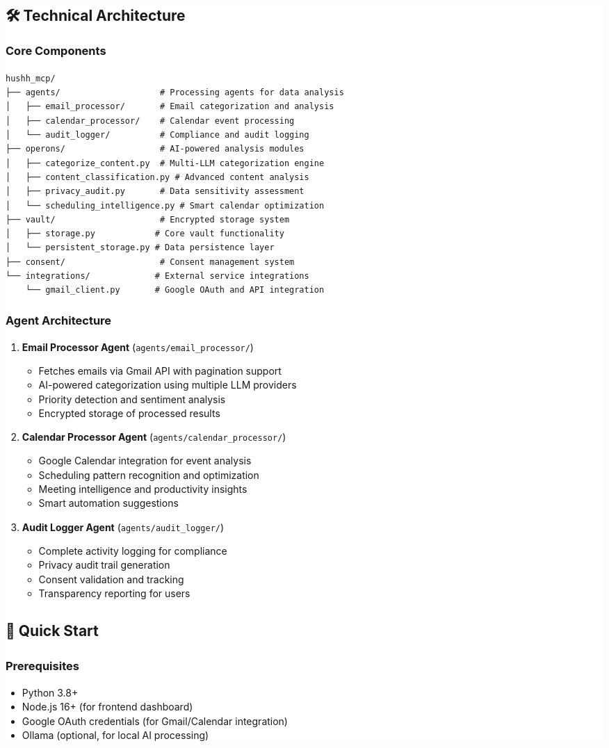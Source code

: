 ## 🛠️ Technical Architecture

### Core Components

```
hushh_mcp/
├── agents/                    # Processing agents for data analysis
│   ├── email_processor/       # Email categorization and analysis
│   ├── calendar_processor/    # Calendar event processing
│   └── audit_logger/          # Compliance and audit logging
├── operons/                   # AI-powered analysis modules
│   ├── categorize_content.py  # Multi-LLM categorization engine
│   ├── content_classification.py # Advanced content analysis
│   ├── privacy_audit.py       # Data sensitivity assessment
│   └── scheduling_intelligence.py # Smart calendar optimization
├── vault/                     # Encrypted storage system
│   ├── storage.py            # Core vault functionality
│   └── persistent_storage.py # Data persistence layer
├── consent/                   # Consent management system
└── integrations/             # External service integrations
    └── gmail_client.py       # Google OAuth and API integration
```

### Agent Architecture

1. **Email Processor Agent** (`agents/email_processor/`)
   - Fetches emails via Gmail API with pagination support
   - AI-powered categorization using multiple LLM providers
   - Priority detection and sentiment analysis
   - Encrypted storage of processed results

2. **Calendar Processor Agent** (`agents/calendar_processor/`)
   - Google Calendar integration for event analysis
   - Scheduling pattern recognition and optimization
   - Meeting intelligence and productivity insights
   - Smart automation suggestions

3. **Audit Logger Agent** (`agents/audit_logger/`)
   - Complete activity logging for compliance
   - Privacy audit trail generation
   - Consent validation and tracking
   - Transparency reporting for users

## 🚀 Quick Start

### Prerequisites
- Python 3.8+
- Node.js 16+ (for frontend dashboard)
- Google OAuth credentials (for Gmail/Calendar integration)
- Ollama (optional, for local AI processing)
